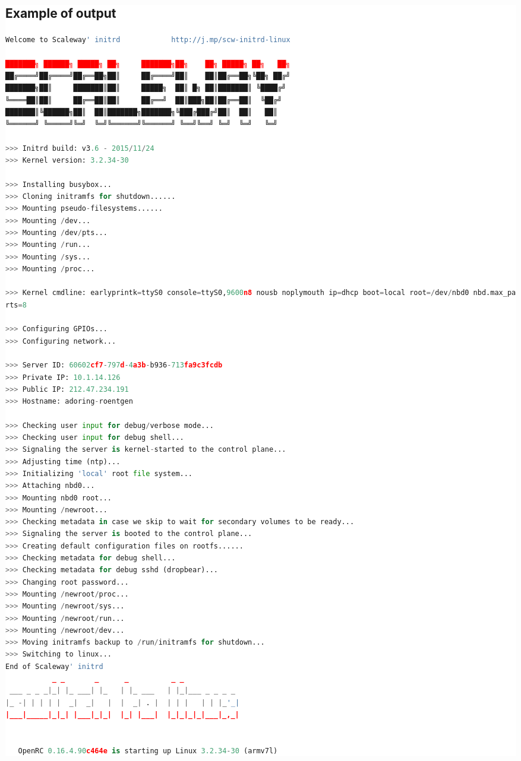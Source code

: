 ## Example of output

```python
Welcome to Scaleway' initrd            http://j.mp/scw-initrd-linux

███████╗ ██████╗ █████╗ ██╗     ███████╗██╗    ██╗ █████╗ ██╗   ██╗
██╔════╝██╔════╝██╔══██╗██║     ██╔════╝██║    ██║██╔══██╗╚██╗ ██╔╝
███████╗██║     ███████║██║     █████╗  ██║ █╗ ██║███████║ ╚████╔╝
╚════██║██║     ██╔══██║██║     ██╔══╝  ██║███╗██║██╔══██║  ╚██╔╝
███████║╚██████╗██║  ██║███████╗███████╗╚███╔███╔╝██║  ██║   ██║
╚══════╝ ╚═════╝╚═╝  ╚═╝╚══════╝╚══════╝ ╚══╝╚══╝ ╚═╝  ╚═╝   ╚═╝

>>> Initrd build: v3.6 - 2015/11/24
>>> Kernel version: 3.2.34-30

>>> Installing busybox...
>>> Cloning initramfs for shutdown......
>>> Mounting pseudo-filesystems......
>>> Mounting /dev...
>>> Mounting /dev/pts...
>>> Mounting /run...
>>> Mounting /sys...
>>> Mounting /proc...

>>> Kernel cmdline: earlyprintk=ttyS0 console=ttyS0,9600n8 nousb noplymouth ip=dhcp boot=local root=/dev/nbd0 nbd.max_parts=8

>>> Configuring GPIOs...
>>> Configuring network...

>>> Server ID: 60602cf7-797d-4a3b-b936-713fa9c3fcdb
>>> Private IP: 10.1.14.126
>>> Public IP: 212.47.234.191
>>> Hostname: adoring-roentgen

>>> Checking user input for debug/verbose mode...
>>> Checking user input for debug shell...
>>> Signaling the server is kernel-started to the control plane...
>>> Adjusting time (ntp)...
>>> Initializing 'local' root file system...
>>> Attaching nbd0...
>>> Mounting nbd0 root...
>>> Mounting /newroot...
>>> Checking metadata in case we skip to wait for secondary volumes to be ready...
>>> Signaling the server is booted to the control plane...
>>> Creating default configuration files on rootfs......
>>> Checking metadata for debug shell...
>>> Checking metadata for debug sshd (dropbear)...
>>> Changing root password...
>>> Mounting /newroot/proc...
>>> Mounting /newroot/sys...
>>> Mounting /newroot/run...
>>> Mounting /newroot/dev...
>>> Moving initramfs backup to /run/initramfs for shutdown...
>>> Switching to linux...
End of Scaleway' initrd
           _ _       _      _          _ _
 ___ _ _ _|_| |_ ___| |_   | |_ ___   | |_|___ _ _ _ _
|_ -| | | | |  _|  _|   |  |  _| . |  | | |   | | |_'_|
|___|_____|_|_| |___|_|_|  |_| |___|  |_|_|_|_|___|_,_|


   OpenRC 0.16.4.90c464e is starting up Linux 3.2.34-30 (armv7l)
```